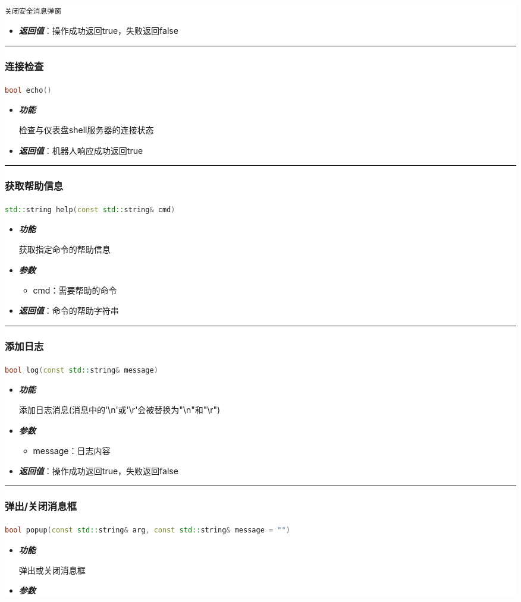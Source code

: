     关闭安全消息弹窗

- ***返回值***：操作成功返回true，失败返回false

---

### 连接检查
```cpp
bool echo()
```
- ***功能***

    检查与仪表盘shell服务器的连接状态

- ***返回值***：机器人响应成功返回true

---

### 获取帮助信息
```cpp
std::string help(const std::string& cmd)
```
- ***功能***

    获取指定命令的帮助信息

- ***参数***

    - cmd：需要帮助的命令

- ***返回值***：命令的帮助字符串

---

### 添加日志
```cpp
bool log(const std::string& message)
```
- ***功能***

    添加日志消息(消息中的'\n'或'\r'会被替换为"\\n"和"\\r")

- ***参数***

    - message：日志内容

- ***返回值***：操作成功返回true，失败返回false

---

### 弹出/关闭消息框
```cpp
bool popup(const std::string& arg, const std::string& message = "")
```
- ***功能***

    弹出或关闭消息框

- ***参数***
